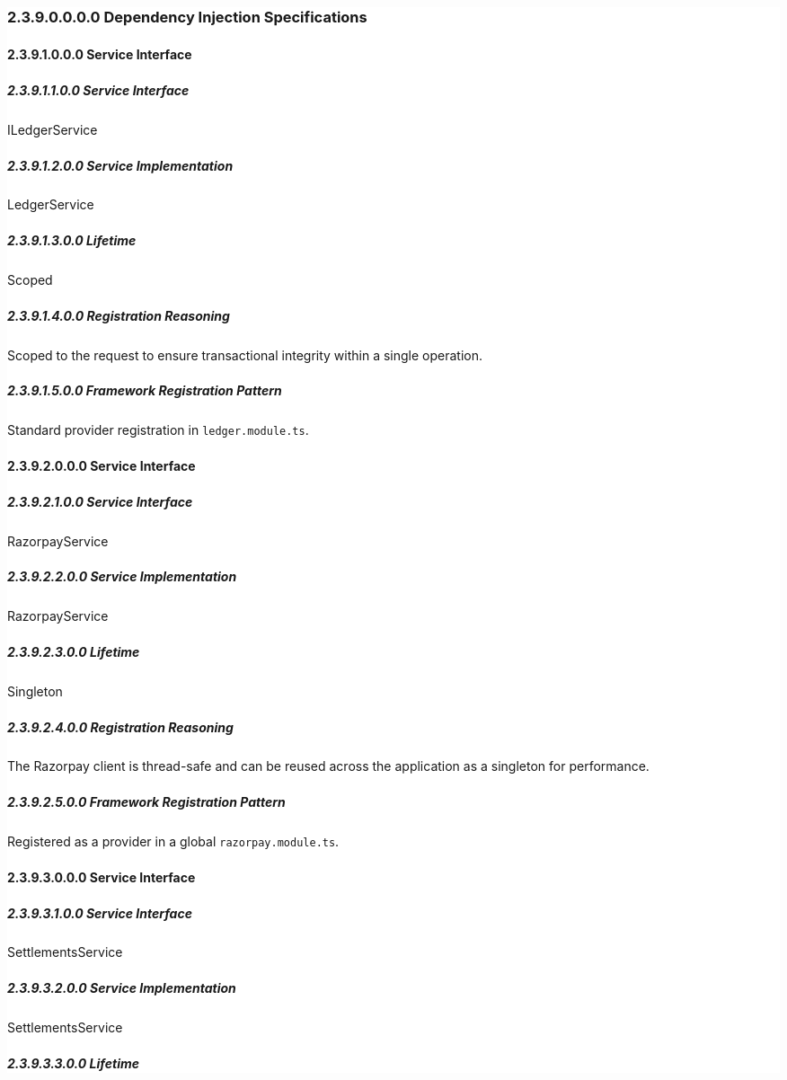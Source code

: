 ### 2.3.9.0.0.0.0 Dependency Injection Specifications

#### 2.3.9.1.0.0.0 Service Interface

##### 2.3.9.1.1.0.0 Service Interface

ILedgerService

##### 2.3.9.1.2.0.0 Service Implementation

LedgerService

##### 2.3.9.1.3.0.0 Lifetime

Scoped

##### 2.3.9.1.4.0.0 Registration Reasoning

Scoped to the request to ensure transactional integrity within a single operation.

##### 2.3.9.1.5.0.0 Framework Registration Pattern

Standard provider registration in `ledger.module.ts`.

#### 2.3.9.2.0.0.0 Service Interface

##### 2.3.9.2.1.0.0 Service Interface

RazorpayService

##### 2.3.9.2.2.0.0 Service Implementation

RazorpayService

##### 2.3.9.2.3.0.0 Lifetime

Singleton

##### 2.3.9.2.4.0.0 Registration Reasoning

The Razorpay client is thread-safe and can be reused across the application as a singleton for performance.

##### 2.3.9.2.5.0.0 Framework Registration Pattern

Registered as a provider in a global `razorpay.module.ts`.

#### 2.3.9.3.0.0.0 Service Interface

##### 2.3.9.3.1.0.0 Service Interface

SettlementsService

##### 2.3.9.3.2.0.0 Service Implementation

SettlementsService

##### 2.3.9.3.3.0.0 Lifetime
